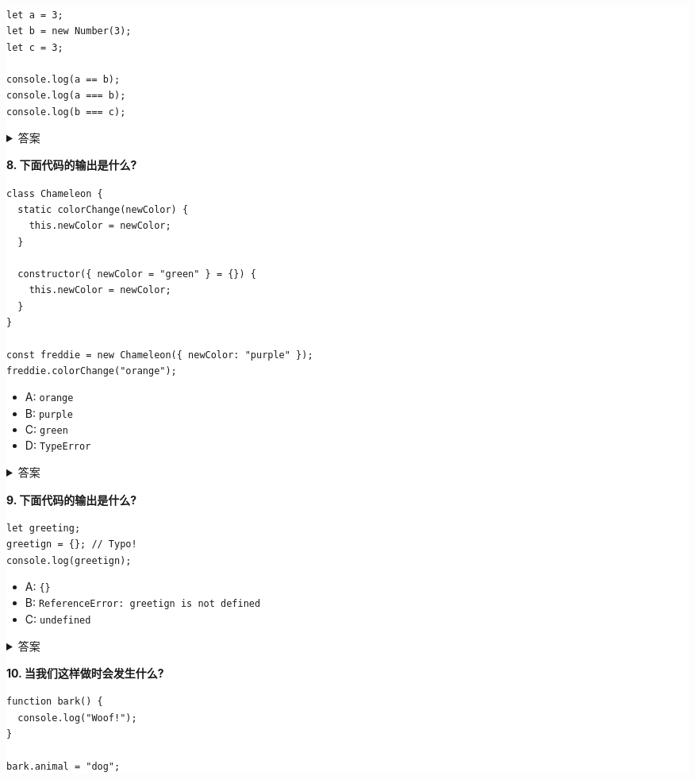 ```
let a = 3;
let b = new Number(3);
let c = 3;

console.log(a == b);
console.log(a === b);
console.log(b === c);
```

<details><summary>答案</summary></details>

**8. 下面代码的输出是什么?**

```
class Chameleon {
  static colorChange(newColor) {
    this.newColor = newColor;
  }

  constructor({ newColor = "green" } = {}) {
    this.newColor = newColor;
  }
}

const freddie = new Chameleon({ newColor: "purple" });
freddie.colorChange("orange");
```

* A: `orange`
* B: `purple`
* C: `green`
* D: `TypeError`

<details><summary>答案</summary></details>

**9. 下面代码的输出是什么?**

```
let greeting;
greetign = {}; // Typo!
console.log(greetign);
```

* A: `{}`
* B: `ReferenceError: greetign is not defined`
* C: `undefined`

<details><summary>答案</summary></details>

**10. 当我们这样做时会发生什么?**

```
function bark() {
  console.log("Woof!");
}

bark.animal = "dog";
```
